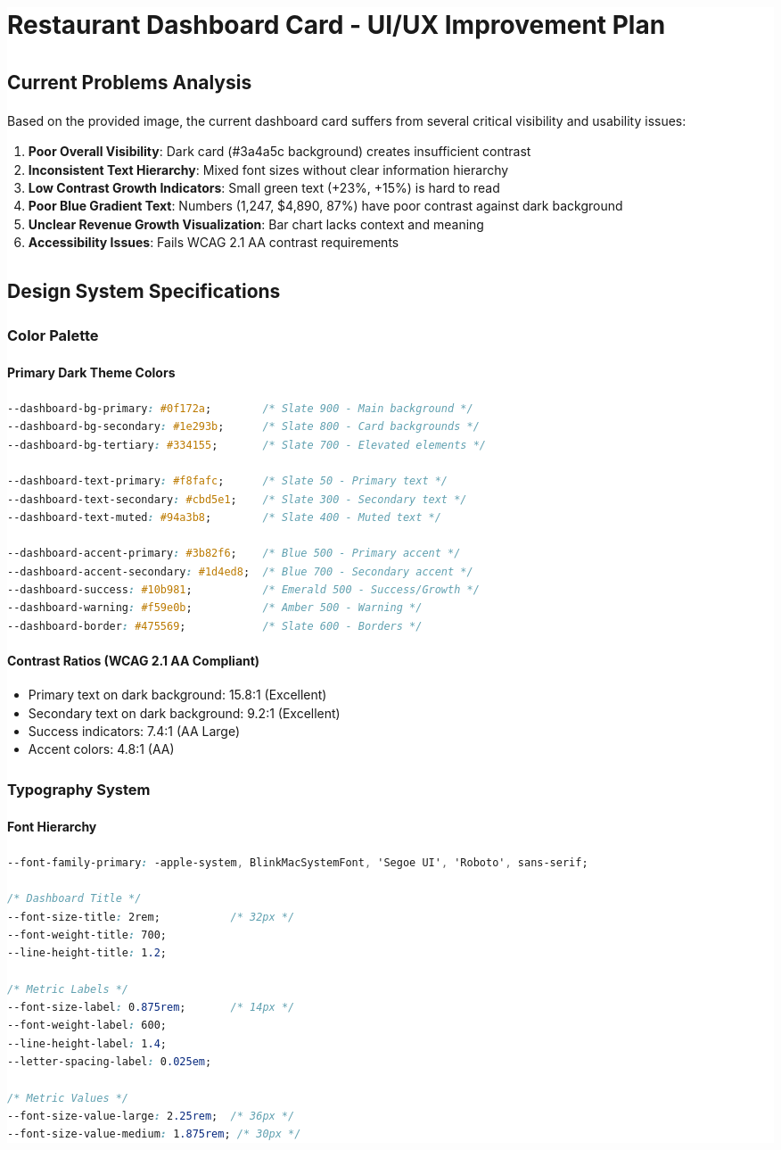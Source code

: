 # Restaurant Dashboard Card - UI/UX Improvement Plan

## Current Problems Analysis

Based on the provided image, the current dashboard card suffers from several critical visibility and usability issues:

1. **Poor Overall Visibility**: Dark card (#3a4a5c background) creates insufficient contrast
2. **Inconsistent Text Hierarchy**: Mixed font sizes without clear information hierarchy
3. **Low Contrast Growth Indicators**: Small green text (+23%, +15%) is hard to read
4. **Poor Blue Gradient Text**: Numbers (1,247, $4,890, 87%) have poor contrast against dark background
5. **Unclear Revenue Growth Visualization**: Bar chart lacks context and meaning
6. **Accessibility Issues**: Fails WCAG 2.1 AA contrast requirements

## Design System Specifications

### Color Palette

#### Primary Dark Theme Colors
```css
--dashboard-bg-primary: #0f172a;        /* Slate 900 - Main background */
--dashboard-bg-secondary: #1e293b;      /* Slate 800 - Card backgrounds */
--dashboard-bg-tertiary: #334155;       /* Slate 700 - Elevated elements */

--dashboard-text-primary: #f8fafc;      /* Slate 50 - Primary text */
--dashboard-text-secondary: #cbd5e1;    /* Slate 300 - Secondary text */
--dashboard-text-muted: #94a3b8;        /* Slate 400 - Muted text */

--dashboard-accent-primary: #3b82f6;    /* Blue 500 - Primary accent */
--dashboard-accent-secondary: #1d4ed8;  /* Blue 700 - Secondary accent */
--dashboard-success: #10b981;           /* Emerald 500 - Success/Growth */
--dashboard-warning: #f59e0b;           /* Amber 500 - Warning */
--dashboard-border: #475569;            /* Slate 600 - Borders */
```

#### Contrast Ratios (WCAG 2.1 AA Compliant)
- Primary text on dark background: 15.8:1 (Excellent)
- Secondary text on dark background: 9.2:1 (Excellent)
- Success indicators: 7.4:1 (AA Large)
- Accent colors: 4.8:1 (AA)

### Typography System

#### Font Hierarchy
```css
--font-family-primary: -apple-system, BlinkMacSystemFont, 'Segoe UI', 'Roboto', sans-serif;

/* Dashboard Title */
--font-size-title: 2rem;           /* 32px */
--font-weight-title: 700;
--line-height-title: 1.2;

/* Metric Labels */
--font-size-label: 0.875rem;       /* 14px */
--font-weight-label: 600;
--line-height-label: 1.4;
--letter-spacing-label: 0.025em;

/* Metric Values */
--font-size-value-large: 2.25rem;  /* 36px */
--font-size-value-medium: 1.875rem; /* 30px */
```